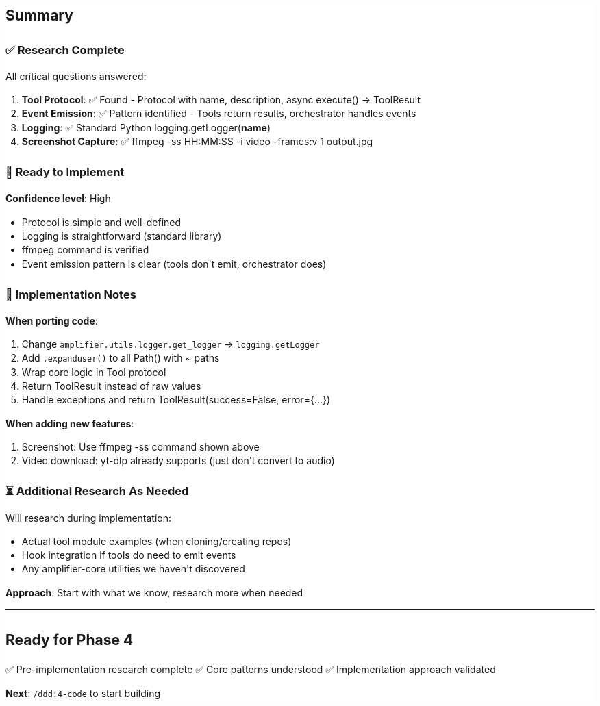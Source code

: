 ## Summary

### ✅ Research Complete

All critical questions answered:

1. **Tool Protocol**: ✅ Found - Protocol with name, description, async execute() → ToolResult
2. **Event Emission**: ✅ Pattern identified - Tools return results, orchestrator handles events
3. **Logging**: ✅ Standard Python logging.getLogger(__name__)
4. **Screenshot Capture**: ✅ ffmpeg -ss HH:MM:SS -i video -frames:v 1 output.jpg

### 🎯 Ready to Implement

**Confidence level**: High

- Protocol is simple and well-defined
- Logging is straightforward (standard library)
- ffmpeg command is verified
- Event emission pattern is clear (tools don't emit, orchestrator does)

### 📝 Implementation Notes

**When porting code**:
1. Change `amplifier.utils.logger.get_logger` → `logging.getLogger`
2. Add `.expanduser()` to all Path() with ~ paths
3. Wrap core logic in Tool protocol
4. Return ToolResult instead of raw values
5. Handle exceptions and return ToolResult(success=False, error={...})

**When adding new features**:
1. Screenshot: Use ffmpeg -ss command shown above
2. Video download: yt-dlp already supports (just don't convert to audio)

### ⏳ Additional Research As Needed

Will research during implementation:
- Actual tool module examples (when cloning/creating repos)
- Hook integration if tools do need to emit events
- Any amplifier-core utilities we haven't discovered

**Approach**: Start with what we know, research more when needed

---

## Ready for Phase 4

✅ Pre-implementation research complete
✅ Core patterns understood
✅ Implementation approach validated

**Next**: `/ddd:4-code` to start building
